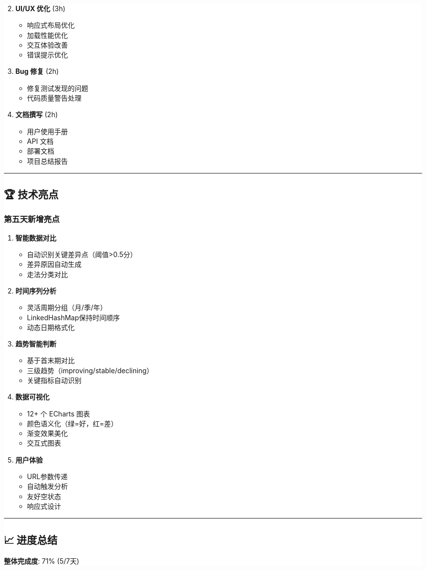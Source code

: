 2. **UI/UX 优化** (3h)
   - 响应式布局优化
   - 加载性能优化
   - 交互体验改善
   - 错误提示优化

3. **Bug 修复** (2h)
   - 修复测试发现的问题
   - 代码质量警告处理

4. **文档撰写** (2h)
   - 用户使用手册
   - API 文档
   - 部署文档
   - 项目总结报告

---

## 🏆 技术亮点

### 第五天新增亮点
1. **智能数据对比**
   - 自动识别关键差异点（阈值>0.5分）
   - 差异原因自动生成
   - 走法分类对比

2. **时间序列分析**
   - 灵活周期分组（月/季/年）
   - LinkedHashMap保持时间顺序
   - 动态日期格式化

3. **趋势智能判断**
   - 基于首末期对比
   - 三级趋势（improving/stable/declining）
   - 关键指标自动识别

4. **数据可视化**
   - 12+ 个 ECharts 图表
   - 颜色语义化（绿=好，红=差）
   - 渐变效果美化
   - 交互式图表

5. **用户体验**
   - URL参数传递
   - 自动触发分析
   - 友好空状态
   - 响应式设计

---

## 📈 进度总结

**整体完成度**: 71% (5/7天)
